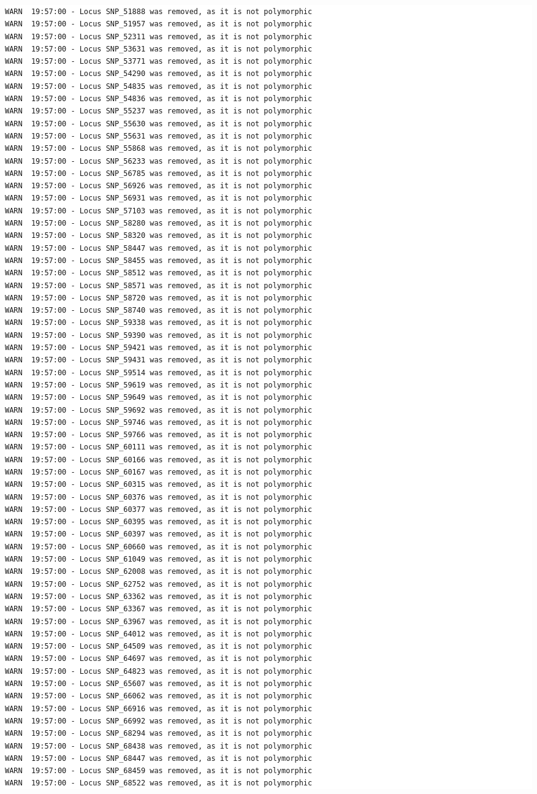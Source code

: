 ```
WARN  19:57:00 - Locus SNP_51888 was removed, as it is not polymorphic
WARN  19:57:00 - Locus SNP_51957 was removed, as it is not polymorphic
WARN  19:57:00 - Locus SNP_52311 was removed, as it is not polymorphic
WARN  19:57:00 - Locus SNP_53631 was removed, as it is not polymorphic
WARN  19:57:00 - Locus SNP_53771 was removed, as it is not polymorphic
WARN  19:57:00 - Locus SNP_54290 was removed, as it is not polymorphic
WARN  19:57:00 - Locus SNP_54835 was removed, as it is not polymorphic
WARN  19:57:00 - Locus SNP_54836 was removed, as it is not polymorphic
WARN  19:57:00 - Locus SNP_55237 was removed, as it is not polymorphic
WARN  19:57:00 - Locus SNP_55630 was removed, as it is not polymorphic
WARN  19:57:00 - Locus SNP_55631 was removed, as it is not polymorphic
WARN  19:57:00 - Locus SNP_55868 was removed, as it is not polymorphic
WARN  19:57:00 - Locus SNP_56233 was removed, as it is not polymorphic
WARN  19:57:00 - Locus SNP_56785 was removed, as it is not polymorphic
WARN  19:57:00 - Locus SNP_56926 was removed, as it is not polymorphic
WARN  19:57:00 - Locus SNP_56931 was removed, as it is not polymorphic
WARN  19:57:00 - Locus SNP_57103 was removed, as it is not polymorphic
WARN  19:57:00 - Locus SNP_58280 was removed, as it is not polymorphic
WARN  19:57:00 - Locus SNP_58320 was removed, as it is not polymorphic
WARN  19:57:00 - Locus SNP_58447 was removed, as it is not polymorphic
WARN  19:57:00 - Locus SNP_58455 was removed, as it is not polymorphic
WARN  19:57:00 - Locus SNP_58512 was removed, as it is not polymorphic
WARN  19:57:00 - Locus SNP_58571 was removed, as it is not polymorphic
WARN  19:57:00 - Locus SNP_58720 was removed, as it is not polymorphic
WARN  19:57:00 - Locus SNP_58740 was removed, as it is not polymorphic
WARN  19:57:00 - Locus SNP_59338 was removed, as it is not polymorphic
WARN  19:57:00 - Locus SNP_59390 was removed, as it is not polymorphic
WARN  19:57:00 - Locus SNP_59421 was removed, as it is not polymorphic
WARN  19:57:00 - Locus SNP_59431 was removed, as it is not polymorphic
WARN  19:57:00 - Locus SNP_59514 was removed, as it is not polymorphic
WARN  19:57:00 - Locus SNP_59619 was removed, as it is not polymorphic
WARN  19:57:00 - Locus SNP_59649 was removed, as it is not polymorphic
WARN  19:57:00 - Locus SNP_59692 was removed, as it is not polymorphic
WARN  19:57:00 - Locus SNP_59746 was removed, as it is not polymorphic
WARN  19:57:00 - Locus SNP_59766 was removed, as it is not polymorphic
WARN  19:57:00 - Locus SNP_60111 was removed, as it is not polymorphic
WARN  19:57:00 - Locus SNP_60166 was removed, as it is not polymorphic
WARN  19:57:00 - Locus SNP_60167 was removed, as it is not polymorphic
WARN  19:57:00 - Locus SNP_60315 was removed, as it is not polymorphic
WARN  19:57:00 - Locus SNP_60376 was removed, as it is not polymorphic
WARN  19:57:00 - Locus SNP_60377 was removed, as it is not polymorphic
WARN  19:57:00 - Locus SNP_60395 was removed, as it is not polymorphic
WARN  19:57:00 - Locus SNP_60397 was removed, as it is not polymorphic
WARN  19:57:00 - Locus SNP_60660 was removed, as it is not polymorphic
WARN  19:57:00 - Locus SNP_61049 was removed, as it is not polymorphic
WARN  19:57:00 - Locus SNP_62008 was removed, as it is not polymorphic
WARN  19:57:00 - Locus SNP_62752 was removed, as it is not polymorphic
WARN  19:57:00 - Locus SNP_63362 was removed, as it is not polymorphic
WARN  19:57:00 - Locus SNP_63367 was removed, as it is not polymorphic
WARN  19:57:00 - Locus SNP_63967 was removed, as it is not polymorphic
WARN  19:57:00 - Locus SNP_64012 was removed, as it is not polymorphic
WARN  19:57:00 - Locus SNP_64509 was removed, as it is not polymorphic
WARN  19:57:00 - Locus SNP_64697 was removed, as it is not polymorphic
WARN  19:57:00 - Locus SNP_64823 was removed, as it is not polymorphic
WARN  19:57:00 - Locus SNP_65607 was removed, as it is not polymorphic
WARN  19:57:00 - Locus SNP_66062 was removed, as it is not polymorphic
WARN  19:57:00 - Locus SNP_66916 was removed, as it is not polymorphic
WARN  19:57:00 - Locus SNP_66992 was removed, as it is not polymorphic
WARN  19:57:00 - Locus SNP_68294 was removed, as it is not polymorphic
WARN  19:57:00 - Locus SNP_68438 was removed, as it is not polymorphic
WARN  19:57:00 - Locus SNP_68447 was removed, as it is not polymorphic
WARN  19:57:00 - Locus SNP_68459 was removed, as it is not polymorphic
WARN  19:57:00 - Locus SNP_68522 was removed, as it is not polymorphic
```